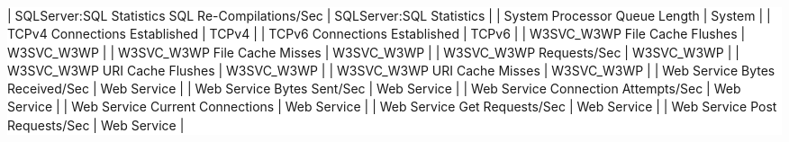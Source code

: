 | SQLServer:SQL Statistics SQL Re\-Compilations/Sec |  SQLServer:SQL Statistics  | 
| System Processor Queue Length |  System  | 
| TCPv4 Connections Established | TCPv4 | 
| TCPv6 Connections Established | TCPv6 | 
| W3SVC\_W3WP File Cache Flushes  | W3SVC\_W3WP  | 
| W3SVC\_W3WP File Cache Misses  | W3SVC\_W3WP  | 
| W3SVC\_W3WP Requests/Sec  | W3SVC\_W3WP  | 
| W3SVC\_W3WP URI Cache Flushes  | W3SVC\_W3WP  | 
| W3SVC\_W3WP URI Cache Misses  | W3SVC\_W3WP  | 
| Web Service Bytes Received/Sec |  Web Service  | 
| Web Service Bytes Sent/Sec |  Web Service  | 
|  Web Service Connection Attempts/Sec   |  Web Service  | 
| Web Service Current Connections  |  Web Service  | 
| Web Service Get Requests/Sec  |  Web Service  | 
| Web Service Post Requests/Sec  |  Web Service  | 